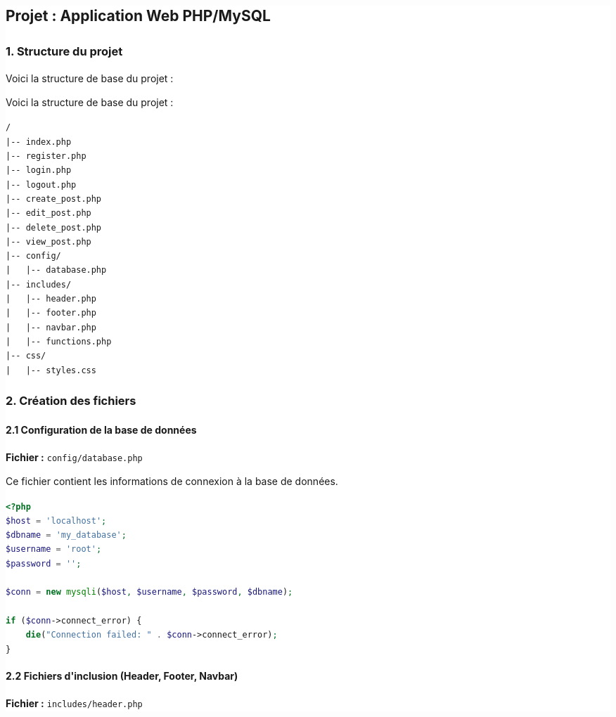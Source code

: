 ## **Projet : Application Web PHP/MySQL**

### **1. Structure du projet**

Voici la structure de base du projet :

Voici la structure de base du projet :

```plaintext
/
|-- index.php
|-- register.php
|-- login.php
|-- logout.php
|-- create_post.php
|-- edit_post.php
|-- delete_post.php
|-- view_post.php
|-- config/
|   |-- database.php
|-- includes/
|   |-- header.php
|   |-- footer.php
|   |-- navbar.php
|   |-- functions.php
|-- css/
|   |-- styles.css
```

### **2. Création des fichiers**

#### **2.1 Configuration de la base de données**

**Fichier :** `config/database.php`

Ce fichier contient les informations de connexion à la base de données.

```php
<?php
$host = 'localhost';
$dbname = 'my_database';
$username = 'root';
$password = '';

$conn = new mysqli($host, $username, $password, $dbname);

if ($conn->connect_error) {
    die("Connection failed: " . $conn->connect_error);
}
```

#### **2.2 Fichiers d'inclusion (Header, Footer, Navbar)**

**Fichier :** `includes/header.php`
